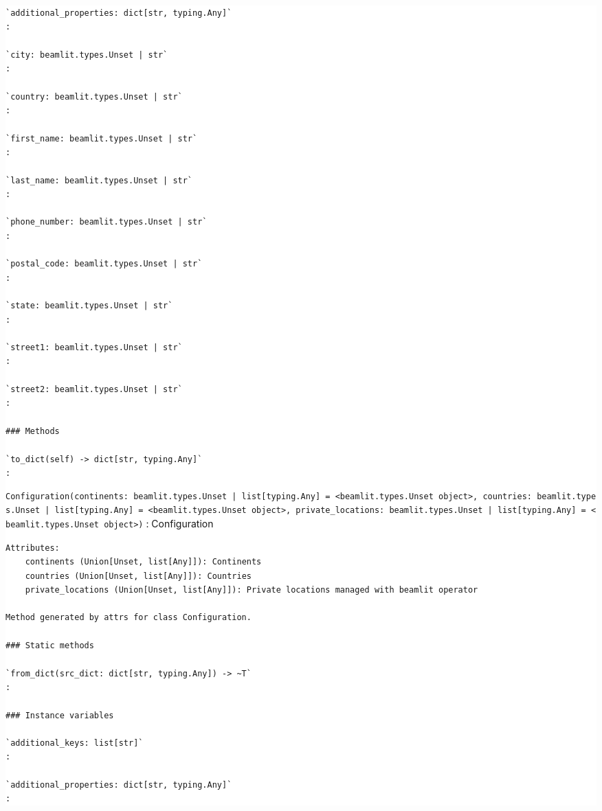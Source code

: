     `additional_properties: dict[str, typing.Any]`
    :

    `city: beamlit.types.Unset | str`
    :

    `country: beamlit.types.Unset | str`
    :

    `first_name: beamlit.types.Unset | str`
    :

    `last_name: beamlit.types.Unset | str`
    :

    `phone_number: beamlit.types.Unset | str`
    :

    `postal_code: beamlit.types.Unset | str`
    :

    `state: beamlit.types.Unset | str`
    :

    `street1: beamlit.types.Unset | str`
    :

    `street2: beamlit.types.Unset | str`
    :

    ### Methods

    `to_dict(self) ‑> dict[str, typing.Any]`
    :

`Configuration(continents: beamlit.types.Unset | list[typing.Any] = <beamlit.types.Unset object>, countries: beamlit.types.Unset | list[typing.Any] = <beamlit.types.Unset object>, private_locations: beamlit.types.Unset | list[typing.Any] = <beamlit.types.Unset object>)`
:   Configuration
    
    Attributes:
        continents (Union[Unset, list[Any]]): Continents
        countries (Union[Unset, list[Any]]): Countries
        private_locations (Union[Unset, list[Any]]): Private locations managed with beamlit operator
    
    Method generated by attrs for class Configuration.

    ### Static methods

    `from_dict(src_dict: dict[str, typing.Any]) ‑> ~T`
    :

    ### Instance variables

    `additional_keys: list[str]`
    :

    `additional_properties: dict[str, typing.Any]`
    :
